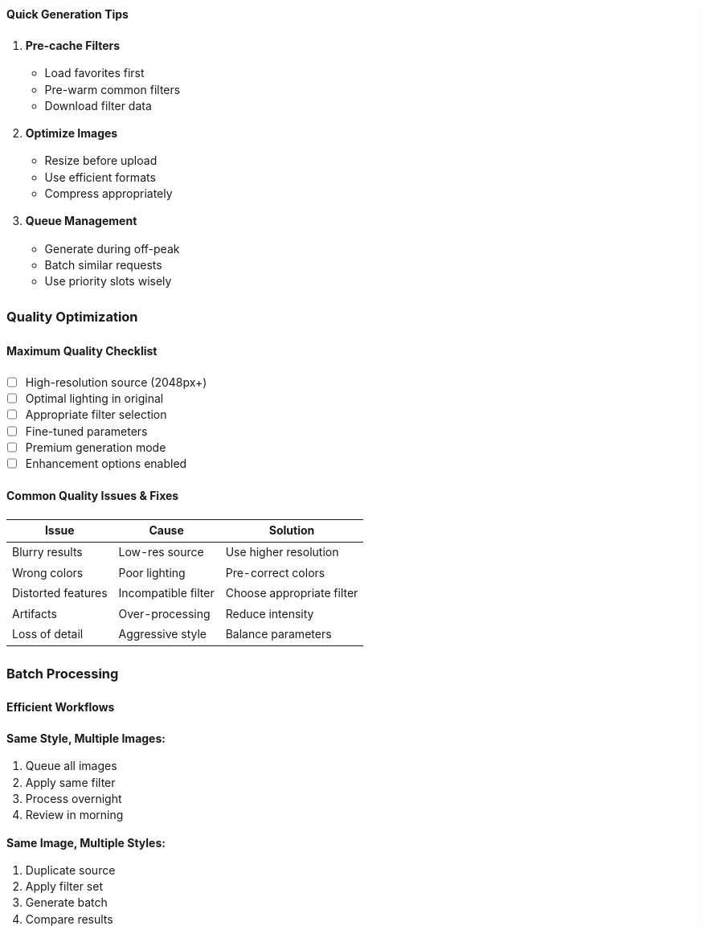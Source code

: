 #### Quick Generation Tips

1. **Pre-cache Filters**
   - Load favorites first
   - Pre-warm common filters
   - Download filter data

2. **Optimize Images**
   - Resize before upload
   - Use efficient formats
   - Compress appropriately

3. **Queue Management**
   - Generate during off-peak
   - Batch similar requests
   - Use priority slots wisely

### Quality Optimization

#### Maximum Quality Checklist

- [ ] High-resolution source (2048px+)
- [ ] Optimal lighting in original
- [ ] Appropriate filter selection
- [ ] Fine-tuned parameters
- [ ] Premium generation mode
- [ ] Enhancement options enabled

#### Common Quality Issues & Fixes

| Issue | Cause | Solution |
|-------|-------|----------|
| Blurry results | Low-res source | Use higher resolution |
| Wrong colors | Poor lighting | Pre-correct colors |
| Distorted features | Incompatible filter | Choose appropriate filter |
| Artifacts | Over-processing | Reduce intensity |
| Loss of detail | Aggressive style | Balance parameters |

### Batch Processing

#### Efficient Workflows

**Same Style, Multiple Images:**
1. Queue all images
2. Apply same filter
3. Process overnight
4. Review in morning

**Same Image, Multiple Styles:**
1. Duplicate source
2. Apply filter set
3. Generate batch
4. Compare results
